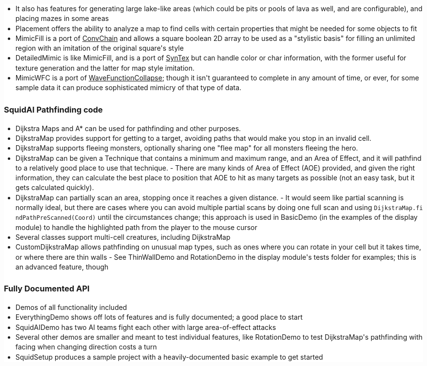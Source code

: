   -   It also has features for generating large lake-like areas (which could be pits or pools of lava as well, and are configurable), and placing mazes in some areas
-   Placement offers the ability to analyze a map to find cells with certain properties that might be needed for some objects to fit
-   MimicFill is a port of [ConvChain](https://github.com/mxgmn/ConvChain) and allows a square boolean 2D array to be used as a "stylistic basis" for filling an unlimited region with an imitation of the original square's style
-   DetailedMimic is like MimicFill, and is a port of [SynTex](https://github.com/mxgmn/SynTex) but can handle color or
    char information, with the former useful for texture generation and the latter for map style imitation.
-   MimicWFC is a port of [WaveFunctionCollapse](https://github.com/mxgmn/WaveFunctionCollapse); though it isn't
    guaranteed to complete in any amount of time, or ever, for some sample data it can produce sophisticated mimicry of
    that type of data.
    
### SquidAI Pathfinding code
-   Dijkstra Maps and A* can be used for pathfinding and other purposes.
  -   DijkstraMap provides support for getting to a target, avoiding paths that would make you stop in an invalid cell.
  -   DijkstraMap supports fleeing monsters, optionally sharing one "flee map" for all monsters fleeing the hero.
  -   DijkstraMap can be given a Technique that contains a minimum and maximum range, and an Area of Effect, and it will
      pathfind to a relatively good place to use that technique.
    -   There are many kinds of Area of Effect (AOE) provided, and given the right information, they can calculate the
        best place to position that AOE to hit as many targets as possible (not an easy task, but it gets calculated quickly).
  -   DijkstraMap can partially scan an area, stopping once it reaches a given distance.
    - It would seem like partial scanning is normally ideal, but there are cases where you can avoid multiple partial scans
      by doing one full scan and using `DijkstraMap.findPathPreScanned(Coord)` until the circumstances change; this approach
      is used in BasicDemo (in the examples of the display module) to handle the highlighted path from the player to the mouse cursor
  -   Several classes support multi-cell creatures, including DijkstraMap
  -   CustomDijkstraMap allows pathfinding on unusual map types, such as ones where you can rotate in your cell but it takes time, or where there are thin walls
    -   See ThinWallDemo and RotationDemo in the display module's tests folder for examples; this is an advanced feature, though

### Fully Documented API
-   Demos of all functionality included
-   EverythingDemo shows off lots of features and is fully documented; a good place to start
-   SquidAIDemo has two AI teams fight each other with large area-of-effect attacks
-   Several other demos are smaller and meant to test individual features, like RotationDemo to test DijkstraMap's pathfinding with facing when changing direction costs a turn
-   SquidSetup produces a sample project with a heavily-documented basic example to get started
